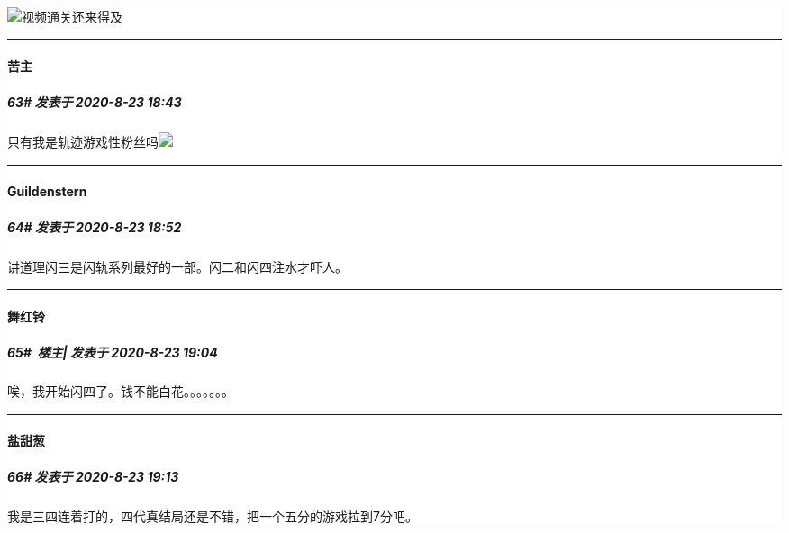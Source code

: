 

<img src="https://static.saraba1st.com/image/smiley/face2017/037.png" referrerpolicy="no-referrer">视频通关还来得及







-----

####  苦主  
##### 63#       发表于 2020-8-23 18:43




只有我是轨迹游戏性粉丝吗<img src="https://static.saraba1st.com/image/smiley/face2017/037.png" referrerpolicy="no-referrer">







-----

####  Guildenstern  
##### 64#       发表于 2020-8-23 18:52




讲道理闪三是闪轨系列最好的一部。闪二和闪四注水才吓人。







-----

####  舞红铃  
##### 65#         楼主| 发表于 2020-8-23 19:04




唉，我开始闪四了。钱不能白花。。。。。。。







-----

####  盐甜葱  
##### 66#       发表于 2020-8-23 19:13




我是三四连着打的，四代真结局还是不错，把一个五分的游戏拉到7分吧。


